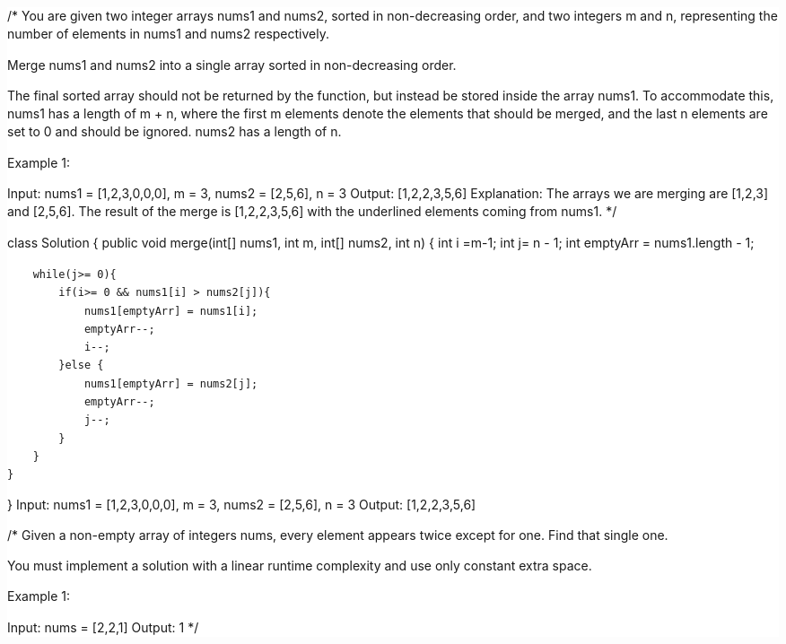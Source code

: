 


/*
You are given two integer arrays nums1 and nums2, sorted in non-decreasing order, and two integers m and n, representing the number of elements in nums1 and nums2 respectively.

Merge nums1 and nums2 into a single array sorted in non-decreasing order.

The final sorted array should not be returned by the function, but instead be stored inside the array nums1. To accommodate this, nums1 has a length of m + n, where the first m elements denote the elements that should be merged, and the last n elements are set to 0 and should be ignored. nums2 has a length of n.

 

Example 1:

Input: nums1 = [1,2,3,0,0,0], m = 3, nums2 = [2,5,6], n = 3
Output: [1,2,2,3,5,6]
Explanation: The arrays we are merging are [1,2,3] and [2,5,6].
The result of the merge is [1,2,2,3,5,6] with the underlined elements coming from nums1.
*/

class Solution {
    public void merge(int[] nums1, int m, int[] nums2, int n) {
        int i =m-1;
        int j= n - 1;
        int emptyArr = nums1.length - 1;
        
        while(j>= 0){
            if(i>= 0 && nums1[i] > nums2[j]){
                nums1[emptyArr] = nums1[i];
                emptyArr--;
                i--;
            }else {
                nums1[emptyArr] = nums2[j];
                emptyArr--;
                j--;
            }
        }
    }
}
Input: nums1 = [1,2,3,0,0,0], m = 3, nums2 = [2,5,6], n = 3
Output: [1,2,2,3,5,6]

    
    
    
    
/*
Given a non-empty array of integers nums, every element appears twice except for one. Find that single one.

You must implement a solution with a linear runtime complexity and use only constant extra space.

 

Example 1:

Input: nums = [2,2,1]
Output: 1
*/
    